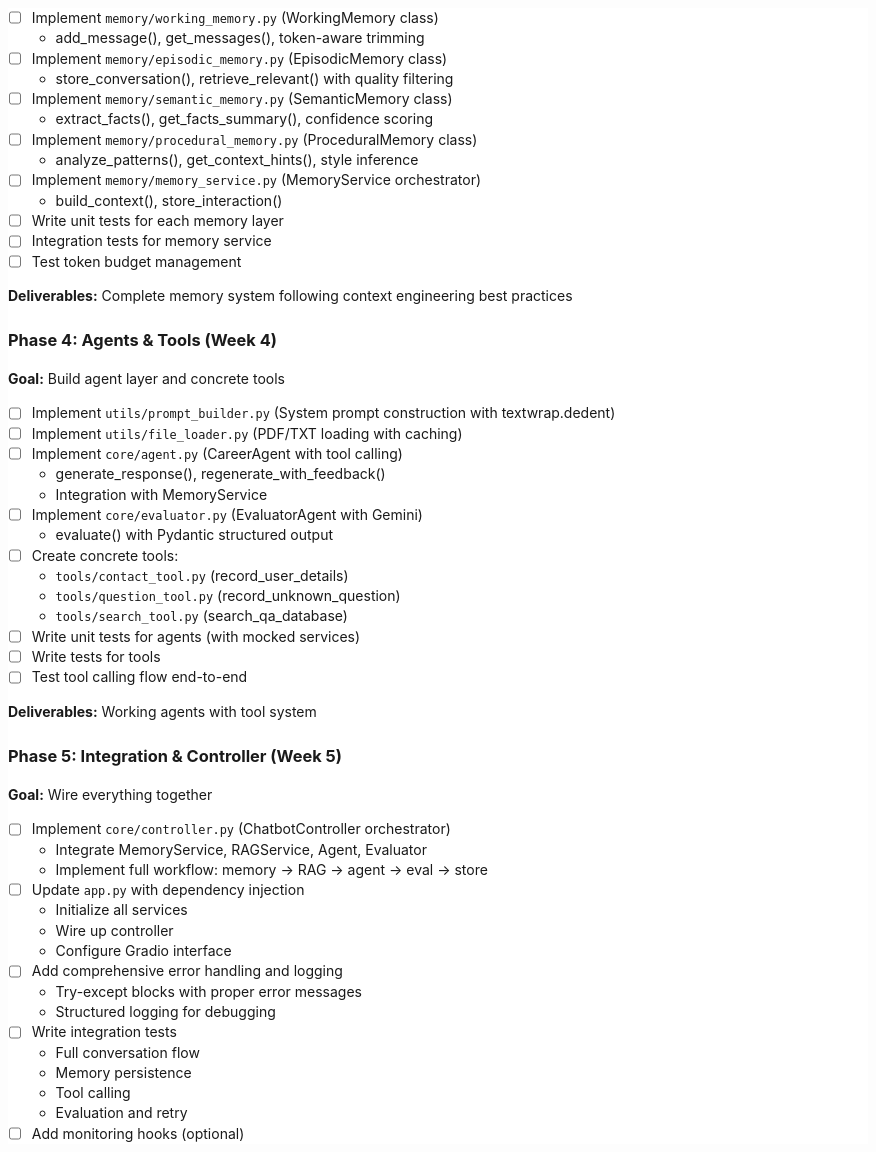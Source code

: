 - [ ] Implement `memory/working_memory.py` (WorkingMemory class)
  - add_message(), get_messages(), token-aware trimming
- [ ] Implement `memory/episodic_memory.py` (EpisodicMemory class)
  - store_conversation(), retrieve_relevant() with quality filtering
- [ ] Implement `memory/semantic_memory.py` (SemanticMemory class)
  - extract_facts(), get_facts_summary(), confidence scoring
- [ ] Implement `memory/procedural_memory.py` (ProceduralMemory class)
  - analyze_patterns(), get_context_hints(), style inference
- [ ] Implement `memory/memory_service.py` (MemoryService orchestrator)
  - build_context(), store_interaction()
- [ ] Write unit tests for each memory layer
- [ ] Integration tests for memory service
- [ ] Test token budget management

**Deliverables:** Complete memory system following context engineering best practices

### Phase 4: Agents & Tools (Week 4)
**Goal:** Build agent layer and concrete tools

- [ ] Implement `utils/prompt_builder.py` (System prompt construction with textwrap.dedent)
- [ ] Implement `utils/file_loader.py` (PDF/TXT loading with caching)
- [ ] Implement `core/agent.py` (CareerAgent with tool calling)
  - generate_response(), regenerate_with_feedback()
  - Integration with MemoryService
- [ ] Implement `core/evaluator.py` (EvaluatorAgent with Gemini)
  - evaluate() with Pydantic structured output
- [ ] Create concrete tools:
  - `tools/contact_tool.py` (record_user_details)
  - `tools/question_tool.py` (record_unknown_question)
  - `tools/search_tool.py` (search_qa_database)
- [ ] Write unit tests for agents (with mocked services)
- [ ] Write tests for tools
- [ ] Test tool calling flow end-to-end

**Deliverables:** Working agents with tool system

### Phase 5: Integration & Controller (Week 5)
**Goal:** Wire everything together

- [ ] Implement `core/controller.py` (ChatbotController orchestrator)
  - Integrate MemoryService, RAGService, Agent, Evaluator
  - Implement full workflow: memory → RAG → agent → eval → store
- [ ] Update `app.py` with dependency injection
  - Initialize all services
  - Wire up controller
  - Configure Gradio interface
- [ ] Add comprehensive error handling and logging
  - Try-except blocks with proper error messages
  - Structured logging for debugging
- [ ] Write integration tests
  - Full conversation flow
  - Memory persistence
  - Tool calling
  - Evaluation and retry
- [ ] Add monitoring hooks (optional)
